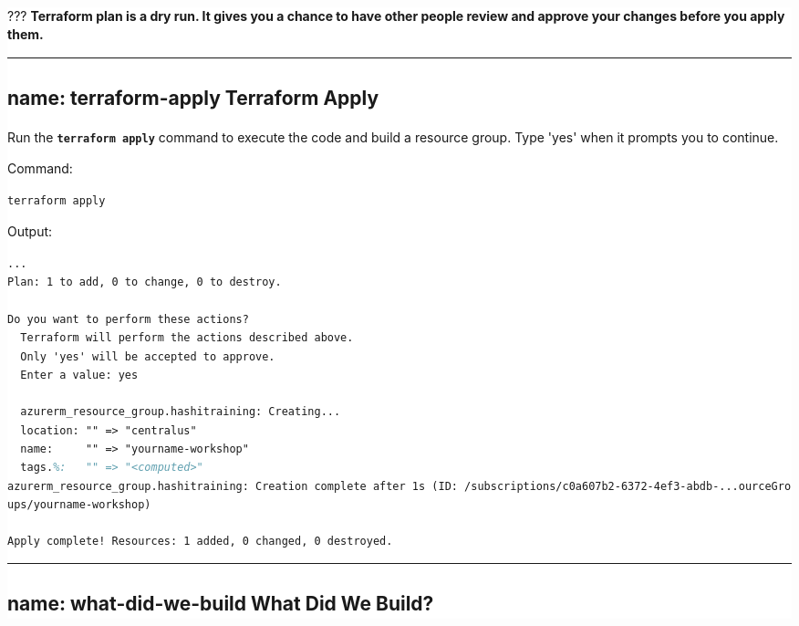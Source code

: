 ???
**Terraform plan is a dry run. It gives you a chance to have other people review and approve your changes before you apply them.**

---
name: terraform-apply
Terraform Apply
-------------------------
Run the **`terraform apply`** command to execute the code and build a resource group. Type 'yes' when it prompts you to continue.

Command:
```powershell
terraform apply
```

Output:
```tex
...
Plan: 1 to add, 0 to change, 0 to destroy.

Do you want to perform these actions?
  Terraform will perform the actions described above.
  Only 'yes' will be accepted to approve.
  Enter a value: yes

  azurerm_resource_group.hashitraining: Creating...
  location: "" => "centralus"
  name:     "" => "yourname-workshop"
  tags.%:   "" => "<computed>"
azurerm_resource_group.hashitraining: Creation complete after 1s (ID: /subscriptions/c0a607b2-6372-4ef3-abdb-...ourceGroups/yourname-workshop)

Apply complete! Resources: 1 added, 0 changed, 0 destroyed.
```

---
name: what-did-we-build
What Did We Build?
-------------------------
